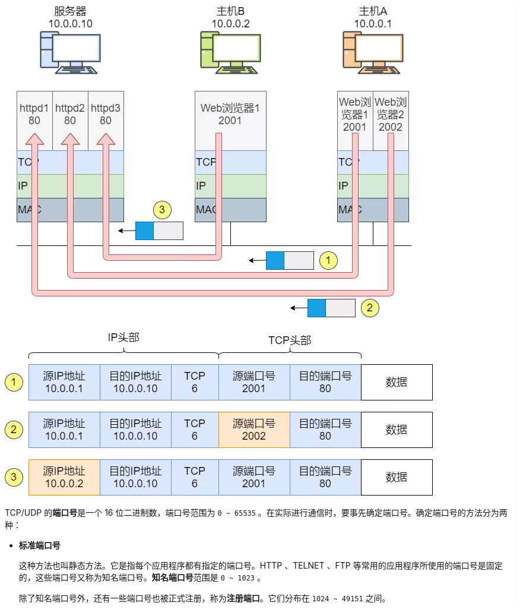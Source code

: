 ![png](images/TCP-UDP-会话五元素.png)

TCP/UDP 的**端口号**是一个 16 位二进制数，端口号范围为 `0 ~ 65535` 。在实际进行通信时，要事先确定端口号。确定端口号的方法分为两种：

- **标准端口号**

  这种方法也叫静态方法。它是指每个应用程序都有指定的端口号。HTTP 、TELNET 、FTP 等常用的应用程序所使用的端口号是固定的，这些端口号又称为知名端口号。**知名端口号**范围是 `0 ~ 1023` 。

  除了知名端口号外，还有一些端口号也被正式注册，称为**注册端口**。它们分布在 `1024 ~ 49151` 之间。
